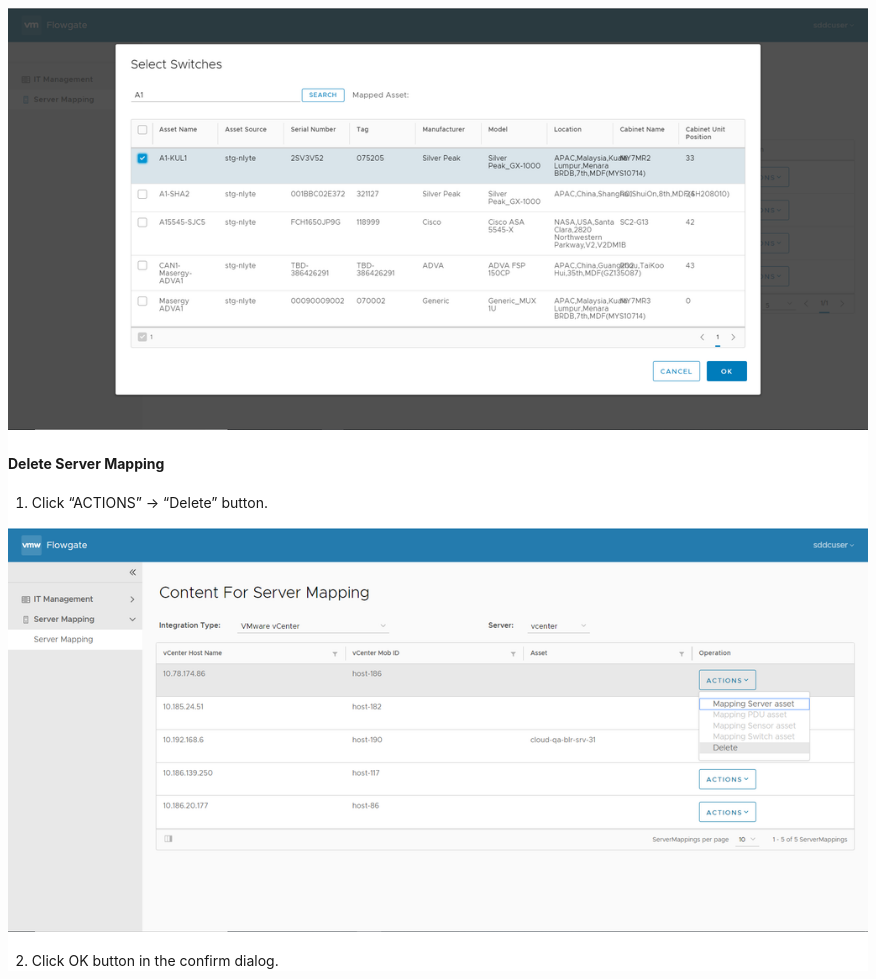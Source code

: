 <img alt="server_mapping_switch" src="images/user guide/server_mapping_switch.png">

#### Delete Server Mapping

1.	Click “ACTIONS” -> “Delete” button.
 
 <img alt="server_mapping_delete" src="images/user guide/server_mapping_delete.png">
 
2.	Click OK button in the confirm dialog. 
 
